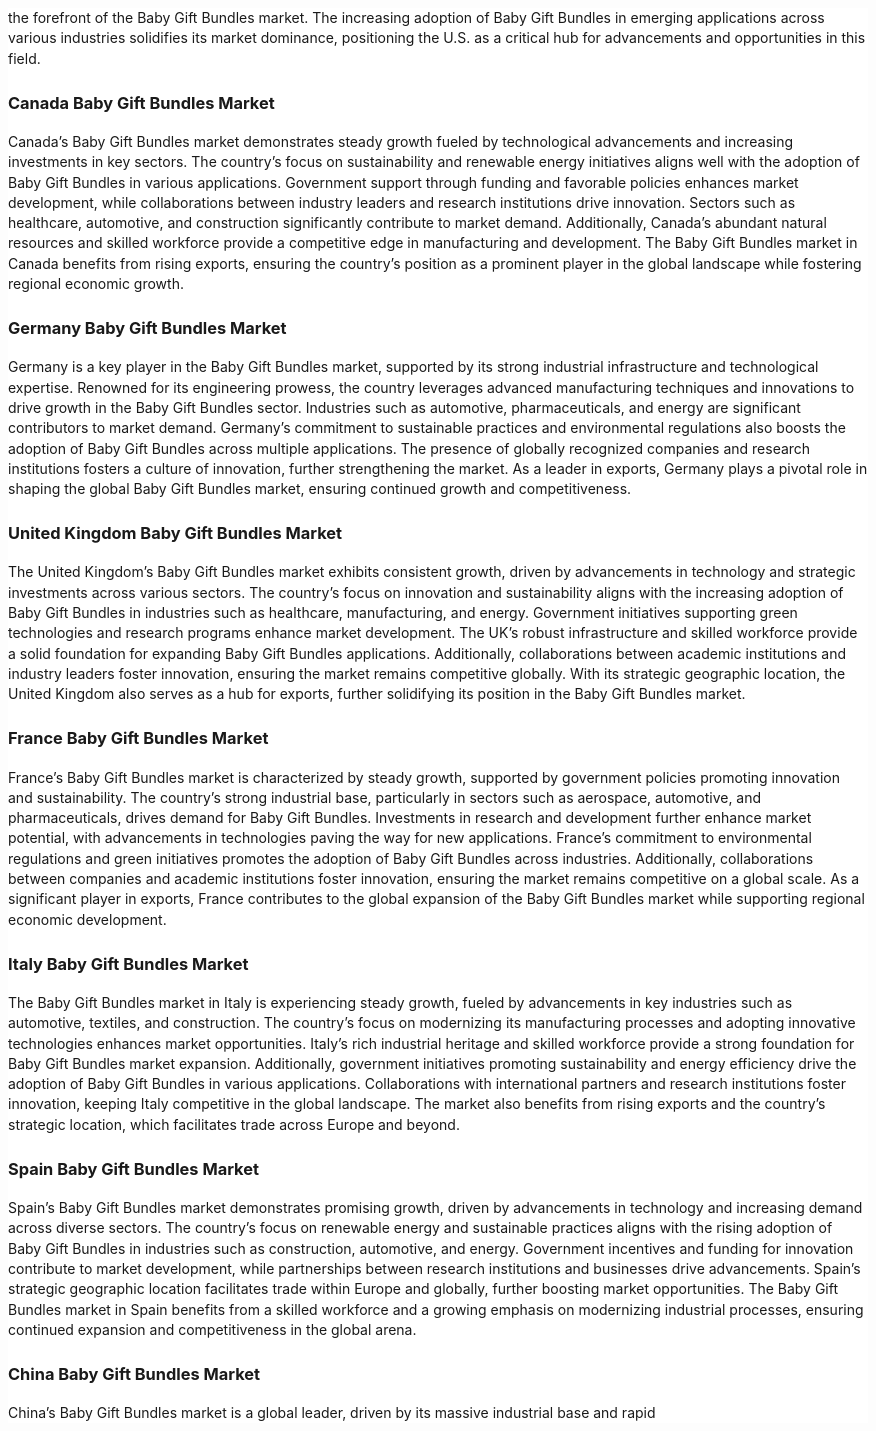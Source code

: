 the forefront of the Baby Gift Bundles market. The increasing adoption of Baby Gift Bundles in emerging applications across various industries solidifies its market dominance, positioning the U.S. as a critical hub for advancements and opportunities in this field.</p><h3>Canada Baby Gift Bundles Market</h3><p>Canada&rsquo;s Baby Gift Bundles market demonstrates steady growth fueled by technological advancements and increasing investments in key sectors. The country&rsquo;s focus on sustainability and renewable energy initiatives aligns well with the adoption of Baby Gift Bundles in various applications. Government support through funding and favorable policies enhances market development, while collaborations between industry leaders and research institutions drive innovation. Sectors such as healthcare, automotive, and construction significantly contribute to market demand. Additionally, Canada&rsquo;s abundant natural resources and skilled workforce provide a competitive edge in manufacturing and development. The Baby Gift Bundles market in Canada benefits from rising exports, ensuring the country&rsquo;s position as a prominent player in the global landscape while fostering regional economic growth.</p><h3>Germany Baby Gift Bundles Market</h3><p>Germany is a key player in the Baby Gift Bundles market, supported by its strong industrial infrastructure and technological expertise. Renowned for its engineering prowess, the country leverages advanced manufacturing techniques and innovations to drive growth in the Baby Gift Bundles sector. Industries such as automotive, pharmaceuticals, and energy are significant contributors to market demand. Germany&rsquo;s commitment to sustainable practices and environmental regulations also boosts the adoption of Baby Gift Bundles across multiple applications. The presence of globally recognized companies and research institutions fosters a culture of innovation, further strengthening the market. As a leader in exports, Germany plays a pivotal role in shaping the global Baby Gift Bundles market, ensuring continued growth and competitiveness.</p><h3>United Kingdom Baby Gift Bundles Market</h3><p>The United Kingdom&rsquo;s Baby Gift Bundles market exhibits consistent growth, driven by advancements in technology and strategic investments across various sectors. The country&rsquo;s focus on innovation and sustainability aligns with the increasing adoption of Baby Gift Bundles in industries such as healthcare, manufacturing, and energy. Government initiatives supporting green technologies and research programs enhance market development. The UK&rsquo;s robust infrastructure and skilled workforce provide a solid foundation for expanding Baby Gift Bundles applications. Additionally, collaborations between academic institutions and industry leaders foster innovation, ensuring the market remains competitive globally. With its strategic geographic location, the United Kingdom also serves as a hub for exports, further solidifying its position in the Baby Gift Bundles market.</p><h3>France Baby Gift Bundles Market</h3><p>France&rsquo;s Baby Gift Bundles market is characterized by steady growth, supported by government policies promoting innovation and sustainability. The country&rsquo;s strong industrial base, particularly in sectors such as aerospace, automotive, and pharmaceuticals, drives demand for Baby Gift Bundles. Investments in research and development further enhance market potential, with advancements in technologies paving the way for new applications. France&rsquo;s commitment to environmental regulations and green initiatives promotes the adoption of Baby Gift Bundles across industries. Additionally, collaborations between companies and academic institutions foster innovation, ensuring the market remains competitive on a global scale. As a significant player in exports, France contributes to the global expansion of the Baby Gift Bundles market while supporting regional economic development.</p><h3>Italy Baby Gift Bundles Market</h3><p>The Baby Gift Bundles market in Italy is experiencing steady growth, fueled by advancements in key industries such as automotive, textiles, and construction. The country&rsquo;s focus on modernizing its manufacturing processes and adopting innovative technologies enhances market opportunities. Italy&rsquo;s rich industrial heritage and skilled workforce provide a strong foundation for Baby Gift Bundles market expansion. Additionally, government initiatives promoting sustainability and energy efficiency drive the adoption of Baby Gift Bundles in various applications. Collaborations with international partners and research institutions foster innovation, keeping Italy competitive in the global landscape. The market also benefits from rising exports and the country&rsquo;s strategic location, which facilitates trade across Europe and beyond.</p><h3>Spain Baby Gift Bundles Market</h3><p>Spain&rsquo;s Baby Gift Bundles market demonstrates promising growth, driven by advancements in technology and increasing demand across diverse sectors. The country&rsquo;s focus on renewable energy and sustainable practices aligns with the rising adoption of Baby Gift Bundles in industries such as construction, automotive, and energy. Government incentives and funding for innovation contribute to market development, while partnerships between research institutions and businesses drive advancements. Spain&rsquo;s strategic geographic location facilitates trade within Europe and globally, further boosting market opportunities. The Baby Gift Bundles market in Spain benefits from a skilled workforce and a growing emphasis on modernizing industrial processes, ensuring continued expansion and competitiveness in the global arena.</p><h3>China Baby Gift Bundles Market</h3><p>China&rsquo;s Baby Gift Bundles market is a global leader, driven by its massive industrial base and rapid